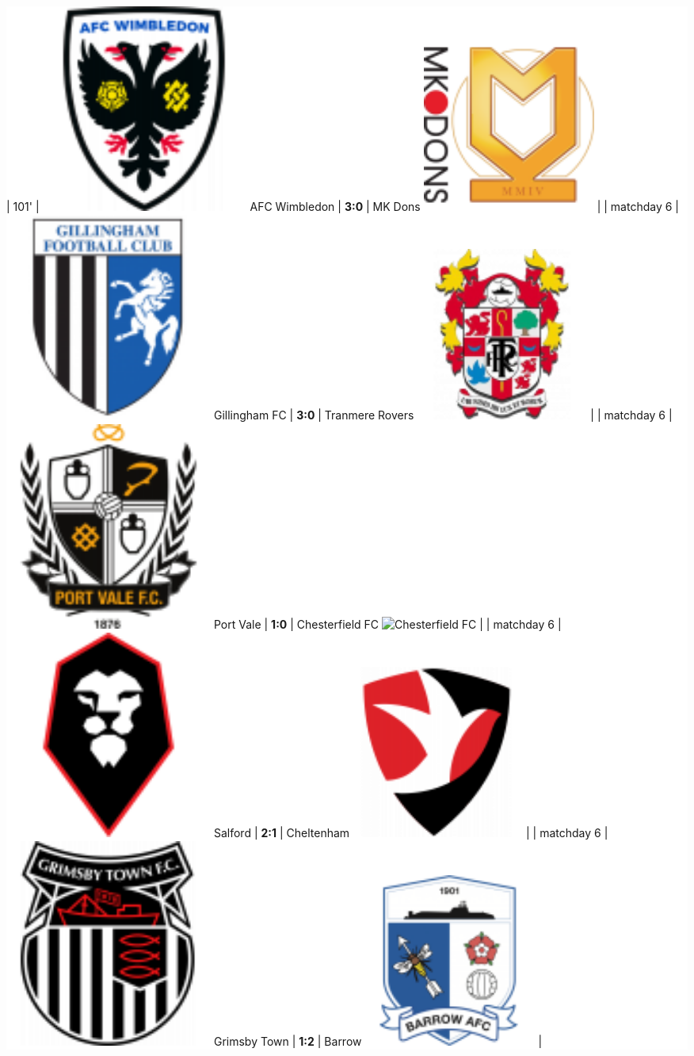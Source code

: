 | 101' | <img src='https://github.com/salimt/Transfermarkt-ETL-and-LIVE-Scores/raw/main/live_scores/icons/AFC Wimbledon/AFC Wimbledon_icon.png' alt='AFC Wimbledon' width='30%' height='30%' /> AFC Wimbledon | **3:0** | MK Dons <img src='https://github.com/salimt/Transfermarkt-ETL-and-LIVE-Scores/raw/main/live_scores/icons/MK Dons/MK Dons_icon.png' alt='MK Dons' width='25%' height='25%' /> |
| matchday 6 | <img src='https://github.com/salimt/Transfermarkt-ETL-and-LIVE-Scores/raw/main/live_scores/icons/Gillingham FC/Gillingham FC_icon.png' alt='Gillingham FC' width='30%' height='30%' /> Gillingham FC | **3:0** | Tranmere Rovers <img src='https://github.com/salimt/Transfermarkt-ETL-and-LIVE-Scores/raw/main/live_scores/icons/Tranmere Rovers/Tranmere Rovers_icon.png' alt='Tranmere Rovers' width='25%' height='25%' /> |
| matchday 6 | <img src='https://github.com/salimt/Transfermarkt-ETL-and-LIVE-Scores/raw/main/live_scores/icons/Port Vale/Port Vale_icon.png' alt='Port Vale' width='30%' height='30%' /> Port Vale | **1:0** | Chesterfield FC <img src='https://github.com/salimt/Transfermarkt-ETL-and-LIVE-Scores/raw/main/live_scores/icons/Chesterfield FC/Chesterfield FC_icon.png' alt='Chesterfield FC' width='25%' height='25%' /> |
| matchday 6 | <img src='https://github.com/salimt/Transfermarkt-ETL-and-LIVE-Scores/raw/main/live_scores/icons/Salford/Salford_icon.png' alt='Salford' width='30%' height='30%' /> Salford | **2:1** | Cheltenham <img src='https://github.com/salimt/Transfermarkt-ETL-and-LIVE-Scores/raw/main/live_scores/icons/Cheltenham/Cheltenham_icon.png' alt='Cheltenham' width='25%' height='25%' /> |
| matchday 6 | <img src='https://github.com/salimt/Transfermarkt-ETL-and-LIVE-Scores/raw/main/live_scores/icons/Grimsby Town/Grimsby Town_icon.png' alt='Grimsby Town' width='30%' height='30%' /> Grimsby Town | **1:2** | Barrow <img src='https://github.com/salimt/Transfermarkt-ETL-and-LIVE-Scores/raw/main/live_scores/icons/Barrow/Barrow_icon.png' alt='Barrow' width='25%' height='25%' /> |